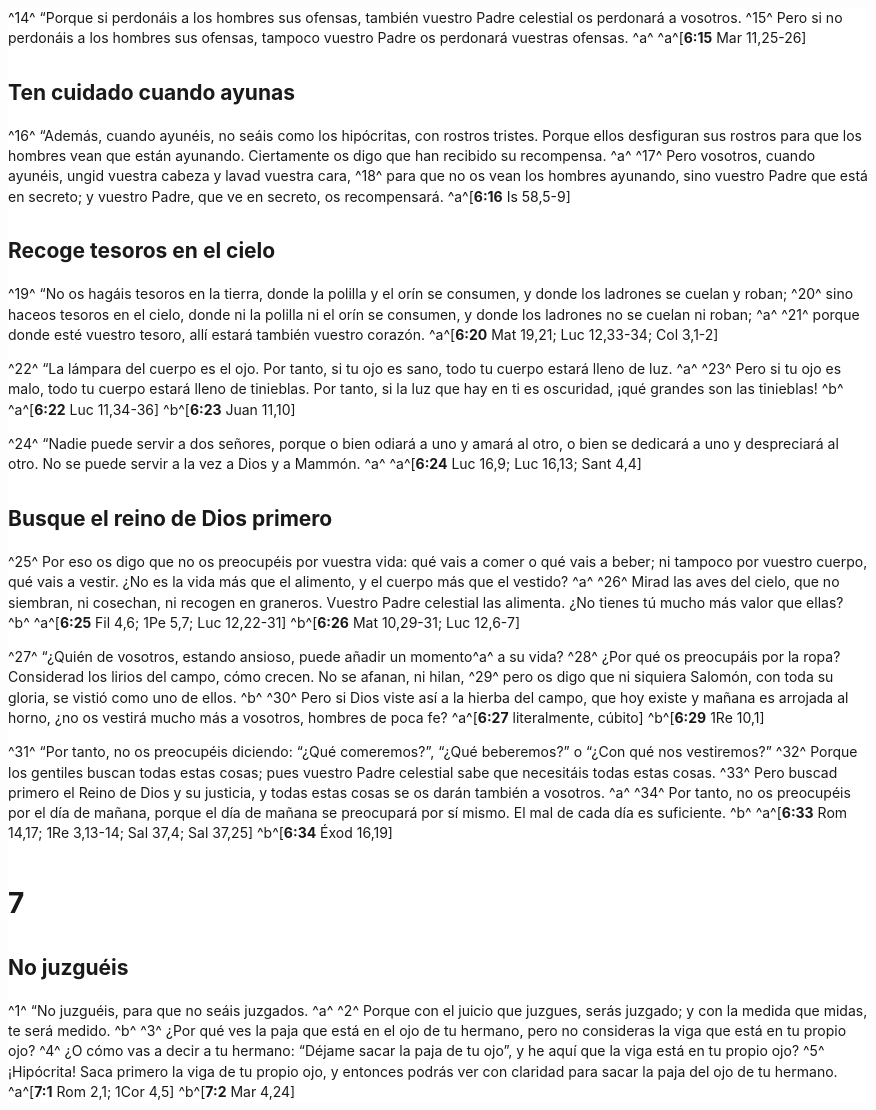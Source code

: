 ^14^ “Porque si perdonáis a los hombres sus ofensas, también vuestro Padre celestial os perdonará a vosotros. ^15^ Pero si no perdonáis a los hombres sus ofensas, tampoco vuestro Padre os perdonará vuestras ofensas. ^a^
^a^[**6:15** Mar 11,25-26]

## Ten cuidado cuando ayunas
^16^ “Además, cuando ayunéis, no seáis como los hipócritas, con rostros tristes. Porque ellos desfiguran sus rostros para que los hombres vean que están ayunando. Ciertamente os digo que han recibido su recompensa. ^a^ ^17^ Pero vosotros, cuando ayunéis, ungid vuestra cabeza y lavad vuestra cara, ^18^ para que no os vean los hombres ayunando, sino vuestro Padre que está en secreto; y vuestro Padre, que ve en secreto, os recompensará.
^a^[**6:16** Is 58,5-9]

## Recoge tesoros en el cielo
^19^ “No os hagáis tesoros en la tierra, donde la polilla y el orín se consumen, y donde los ladrones se cuelan y roban; ^20^ sino haceos tesoros en el cielo, donde ni la polilla ni el orín se consumen, y donde los ladrones no se cuelan ni roban; ^a^ ^21^ porque donde esté vuestro tesoro, allí estará también vuestro corazón.
^a^[**6:20** Mat 19,21; Luc 12,33-34; Col 3,1-2]

^22^ “La lámpara del cuerpo es el ojo. Por tanto, si tu ojo es sano, todo tu cuerpo estará lleno de luz. ^a^ ^23^ Pero si tu ojo es malo, todo tu cuerpo estará lleno de tinieblas. Por tanto, si la luz que hay en ti es oscuridad, ¡qué grandes son las tinieblas! ^b^
^a^[**6:22** Luc 11,34-36] ^b^[**6:23** Juan 11,10]

^24^ “Nadie puede servir a dos señores, porque o bien odiará a uno y amará al otro, o bien se dedicará a uno y despreciará al otro. No se puede servir a la vez a Dios y a Mammón. ^a^
^a^[**6:24** Luc 16,9; Luc 16,13; Sant 4,4]

## Busque el reino de Dios primero
^25^ Por eso os digo que no os preocupéis por vuestra vida: qué vais a comer o qué vais a beber; ni tampoco por vuestro cuerpo, qué vais a vestir. ¿No es la vida más que el alimento, y el cuerpo más que el vestido? ^a^ ^26^ Mirad las aves del cielo, que no siembran, ni cosechan, ni recogen en graneros. Vuestro Padre celestial las alimenta. ¿No tienes tú mucho más valor que ellas? ^b^
^a^[**6:25** Fil 4,6; 1Pe 5,7; Luc 12,22-31] ^b^[**6:26** Mat 10,29-31; Luc 12,6-7]

^27^ “¿Quién de vosotros, estando ansioso, puede añadir un momento^a^ a su vida? ^28^ ¿Por qué os preocupáis por la ropa? Considerad los lirios del campo, cómo crecen. No se afanan, ni hilan, ^29^ pero os digo que ni siquiera Salomón, con toda su gloria, se vistió como uno de ellos. ^b^ ^30^ Pero si Dios viste así a la hierba del campo, que hoy existe y mañana es arrojada al horno, ¿no os vestirá mucho más a vosotros, hombres de poca fe?
^a^[**6:27** literalmente, cúbito] ^b^[**6:29** 1Re 10,1]

^31^ “Por tanto, no os preocupéis diciendo: “¿Qué comeremos?”, “¿Qué beberemos?” o “¿Con qué nos vestiremos?” ^32^ Porque los gentiles buscan todas estas cosas; pues vuestro Padre celestial sabe que necesitáis todas estas cosas. ^33^ Pero buscad primero el Reino de Dios y su justicia, y todas estas cosas se os darán también a vosotros. ^a^ ^34^ Por tanto, no os preocupéis por el día de mañana, porque el día de mañana se preocupará por sí mismo. El mal de cada día es suficiente. ^b^ 
^a^[**6:33** Rom 14,17; 1Re 3,13-14; Sal 37,4; Sal 37,25] ^b^[**6:34** Éxod 16,19]

# 7
## No juzguéis
^1^ “No juzguéis, para que no seáis juzgados. ^a^ ^2^ Porque con el juicio que juzgues, serás juzgado; y con la medida que midas, te será medido. ^b^ ^3^ ¿Por qué ves la paja que está en el ojo de tu hermano, pero no consideras la viga que está en tu propio ojo? ^4^ ¿O cómo vas a decir a tu hermano: “Déjame sacar la paja de tu ojo”, y he aquí que la viga está en tu propio ojo? ^5^ ¡Hipócrita! Saca primero la viga de tu propio ojo, y entonces podrás ver con claridad para sacar la paja del ojo de tu hermano.
^a^[**7:1** Rom 2,1; 1Cor 4,5] ^b^[**7:2** Mar 4,24]
